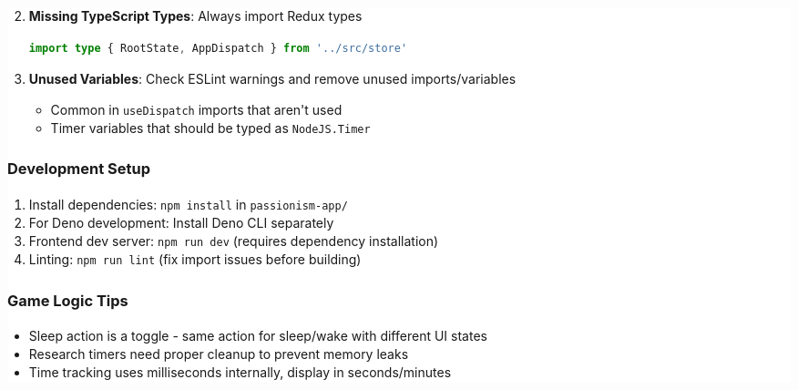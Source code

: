 2. **Missing TypeScript Types**: Always import Redux types
   ```typescript
   import type { RootState, AppDispatch } from '../src/store'
   ```

3. **Unused Variables**: Check ESLint warnings and remove unused imports/variables
   - Common in `useDispatch` imports that aren't used
   - Timer variables that should be typed as `NodeJS.Timer`

### Development Setup
1. Install dependencies: `npm install` in `passionism-app/`
2. For Deno development: Install Deno CLI separately
3. Frontend dev server: `npm run dev` (requires dependency installation)
4. Linting: `npm run lint` (fix import issues before building)

### Game Logic Tips
- Sleep action is a toggle - same action for sleep/wake with different UI states
- Research timers need proper cleanup to prevent memory leaks
- Time tracking uses milliseconds internally, display in seconds/minutes